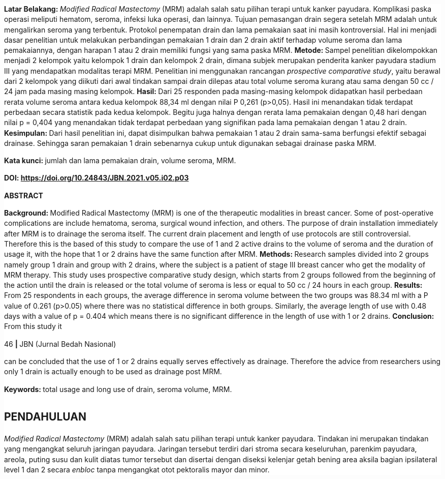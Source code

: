 <p><span class="font5" style="font-weight:bold;">Latar Belakang: </span><span class="font5" style="font-style:italic;">Modified Radical Mastectomy</span><span class="font5"> (MRM) adalah salah satu pilihan terapi untuk kanker payudara. Komplikasi paska operasi meliputi hematom, seroma, infeksi luka operasi, dan lainnya. Tujuan pemasangan drain segera setelah MRM adalah untuk mengalirkan seroma yang terbentuk. Protokol penempatan drain dan lama pemakaian saat ini masih kontroversial. Hal ini menjadi dasar penelitian untuk melakukan perbandingan pemakaian 1 drain dan 2 drain aktif terhadap volume seroma dan lama pemakaiannya, dengan harapan 1 atau 2 drain memiliki fungsi yang sama paska MRM. </span><span class="font5" style="font-weight:bold;">Metode: </span><span class="font5">Sampel penelitian dikelompokkan menjadi 2 kelompok yaitu kelompok 1 drain dan kelompok 2 drain, dimana subjek merupakan penderita kanker payudara stadium III yang mendapatkan modalitas terapi MRM. Penelitian ini menggunakan rancangan </span><span class="font5" style="font-style:italic;">prospective comparative study</span><span class="font5">, yaitu berawal dari 2 kelompok yang diikuti dari awal tindakan sampai drain dilepas atau total volume seroma kurang atau sama dengan 50 cc / 24 jam pada masing masing kelompok. </span><span class="font5" style="font-weight:bold;">Hasil: </span><span class="font5">Dari 25 responden pada masing-masing kelompok didapatkan hasil perbedaan rerata volume seroma antara kedua kelompok 88,34 ml dengan nilai P 0,261 (p&gt;0,05). Hasil ini menandakan tidak terdapat perbedaan secara statistik pada kedua kelompok. Begitu juga halnya dengan rerata lama pemakaian dengan 0,48 hari dengan nilai p = 0,404 yang menandakan tidak terdapat perbedaan yang signifikan pada lama pemakaian dengan 1 atau 2 drain. </span><span class="font5" style="font-weight:bold;">Kesimpulan: </span><span class="font5">Dari hasil penelitian ini, dapat disimpulkan bahwa pemakaian 1 atau 2 drain sama-sama berfungsi efektif sebagai drainase. Sehingga saran pemakaian 1 drain sebenarnya cukup untuk digunakan sebagai drainase paska MRM.</span></p>
<p><span class="font5" style="font-weight:bold;">Kata kunci: </span><span class="font5">jumlah dan lama pemakaian drain, volume seroma, MRM.</span></p>
<p><span class="font5" style="font-weight:bold;">DOI: </span><a href="https://doi.org/10.24843/JBN.2021.v05.i02.p03"><span class="font5" style="font-weight:bold;">https://doi.org/10.24843/JBN.2021.v05.i02.p03</span></a></p>
<p><span class="font5" style="font-weight:bold;">ABSTRACT</span></p>
<p><span class="font5" style="font-weight:bold;">Background: </span><span class="font5">Modified Radical Mastectomy (MRM) is one of the therapeutic modalities in breast cancer. Some of post-operative complications are include hematoma, seroma, surgical wound infection, and others. The purpose of drain installation immediately after MRM is to drainage the seroma itself. The current drain placement and length of use protocols are still controversial. Therefore this is the based of this study to compare the use of 1 and 2 active drains to the volume of seroma and the duration of usage it, with the hope that 1 or 2 drains have the same function after MRM. </span><span class="font5" style="font-weight:bold;">Methods: </span><span class="font5">Research samples divided into 2 groups namely group 1 drain and group with 2 drains, where the subject is a patient of stage III breast cancer who get the modality of MRM therapy. This study uses prospective comparative study design, which starts from 2 groups followed from the beginning of the action until the drain is released or the total volume of seroma is less or equal to 50 cc / 24 hours in each group. </span><span class="font5" style="font-weight:bold;">Results: </span><span class="font5">From 25 respondents in each groups, the average difference in seroma volume between the two groups was 88.34 ml with a P value of 0.261 (p&gt;0.05) where there was no statistical difference in both groups. Similarly, the average length of use with 0.48 days with a value of p = 0.404 which means there is no significant difference in the length of use with 1 or 2 drains. </span><span class="font5" style="font-weight:bold;">Conclusion: </span><span class="font5">From this study it</span></p>
<p><span class="font5">46 </span><span class="font5" style="font-weight:bold;">| </span><span class="font2">JBN (Jurnal Bedah Nasional)</span></p>
<p><span class="font5">can be concluded that the use of 1 or 2 drains equally serves effectively as drainage. Therefore the advice from researchers using only 1 drain is actually enough to be used as drainage post MRM.</span></p>
<p><span class="font5" style="font-weight:bold;">Keywords: </span><span class="font5">total usage and long use of drain, seroma volume, MRM.</span></p>
<h2><a name="bookmark4"></a><span class="font6" style="font-weight:bold;"><a name="bookmark5"></a>PENDAHULUAN</span></h2>
<p><span class="font6" style="font-style:italic;">Modified Radical Mastectomy</span><span class="font6"> (MRM) adalah salah satu pilihan terapi untuk kanker payudara. Tindakan ini merupakan tindakan yang mengangkat seluruh jaringan payudara. Jaringan tersebut terdiri dari stroma secara keseluruhan, parenkim payudara, areola, puting susu dan kulit diatas tumor tersebut dan disertai dengan diseksi kelenjar getah bening area aksila bagian ipsilateral level 1 dan 2 secara </span><span class="font6" style="font-style:italic;">enbloc</span><span class="font6"> tanpa mengangkat otot pektoralis mayor dan minor.</span></p>